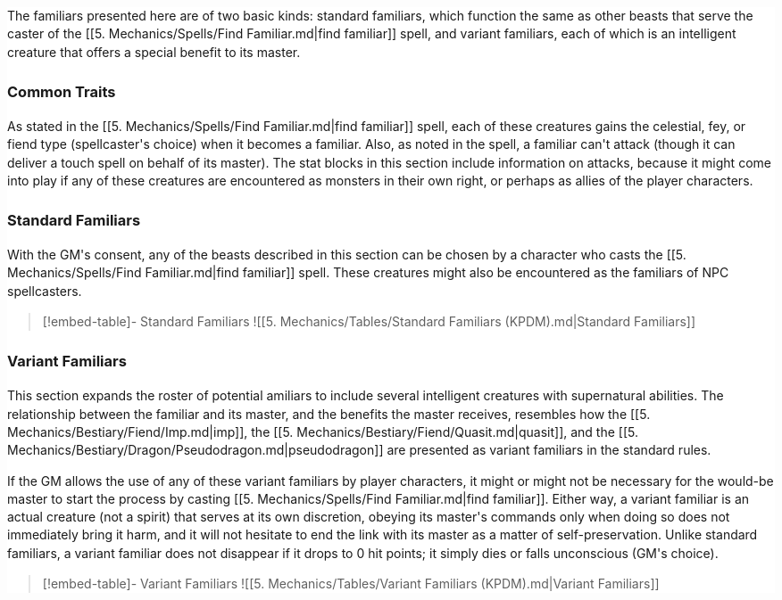 The familiars presented here are of two basic kinds: standard familiars, which function the same as other beasts that serve the caster of the [[5. Mechanics/Spells/Find Familiar.md\|find familiar]] spell, and variant familiars, each of which is an intelligent creature that offers a special benefit to its master.

### Common Traits

As stated in the [[5. Mechanics/Spells/Find Familiar.md\|find familiar]] spell, each of these creatures gains the celestial, fey, or fiend type (spellcaster's choice) when it becomes a familiar. Also, as noted in the spell, a familiar can't attack (though it can deliver a touch spell on behalf of its master). The stat blocks in this section include information on attacks, because it might come into play if any of these creatures are encountered as monsters in their own right, or perhaps as allies of the player characters.

### Standard Familiars

With the GM's consent, any of the beasts described in this section can be chosen by a character who casts the [[5. Mechanics/Spells/Find Familiar.md\|find familiar]] spell. These creatures might also be encountered as the familiars of NPC spellcasters.

> [!embed-table]- Standard Familiars
> ![[5. Mechanics/Tables/Standard Familiars (KPDM).md\|Standard Familiars]]

### Variant Familiars

This section expands the roster of potential  amiliars to include several intelligent creatures with supernatural abilities. The relationship between the familiar and its master, and the benefits the master receives, resembles how the [[5. Mechanics/Bestiary/Fiend/Imp.md\|imp]], the [[5. Mechanics/Bestiary/Fiend/Quasit.md\|quasit]], and the [[5. Mechanics/Bestiary/Dragon/Pseudodragon.md\|pseudodragon]] are presented as variant familiars in the standard rules.

If the GM allows the use of any of these variant familiars by player characters, it might or might not be necessary for the would-be master to start the process by casting [[5. Mechanics/Spells/Find Familiar.md\|find familiar]]. Either way, a variant familiar is an actual creature (not a spirit) that serves at its own discretion, obeying its master's commands only when doing so does not immediately bring it harm, and it will not hesitate to end the link with its master as a matter of self-preservation. Unlike standard familiars, a variant familiar does not disappear if it drops to 0 hit points; it simply dies or falls unconscious (GM's choice).

> [!embed-table]- Variant Familiars
> ![[5. Mechanics/Tables/Variant Familiars (KPDM).md\|Variant Familiars]]
